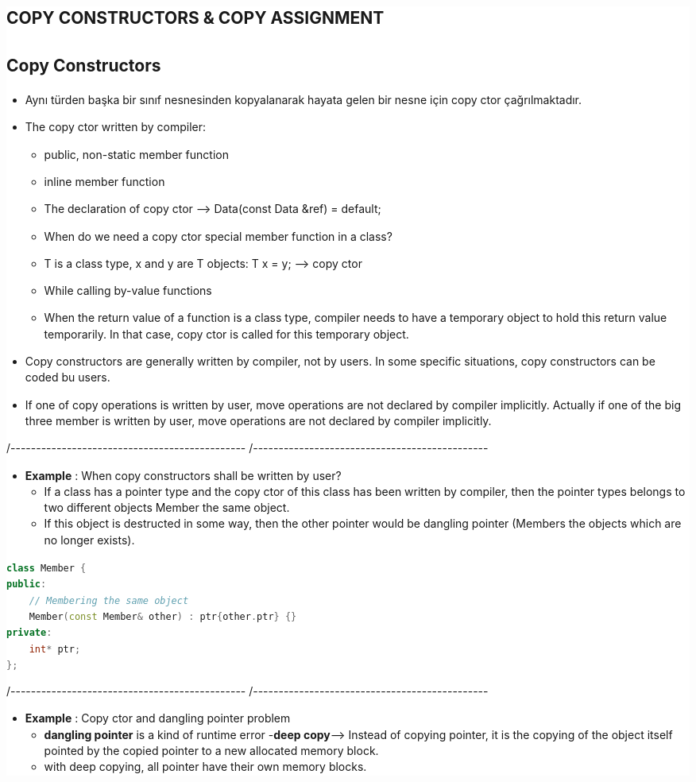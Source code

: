 
## COPY CONSTRUCTORS & COPY ASSIGNMENT 

## Copy Constructors

- Aynı türden başka bir sınıf nesnesinden kopyalanarak hayata gelen bir nesne için copy ctor çağrılmaktadır.

- The copy ctor written by compiler:
  - public, non-static member function
  - inline member function
  - The declaration of copy ctor --> Data(const Data &ref) = default; 

  - When do we need a copy ctor special member function in a class?
  - T is a class type, x and y are T objects:
    T x = y; --> copy ctor
  - While calling by-value functions 
  - When the return value of a function is a class type, compiler needs to have a temporary object to hold this return value temporarily. In that case, copy ctor is called for this temporary object. 

- Copy constructors are generally written by compiler, not by users. In some specific situations, copy constructors can be coded bu users. 

- If one of copy operations is written by user, move operations are not declared by compiler implicitly. Actually if one of the big three member is written by user, move operations are not declared by compiler implicitly.  

/----------------------------------------------
/----------------------------------------------

- **Example** : When copy constructors shall be written by user?
  - If a class has a pointer type and the copy ctor of this class has been written by compiler, then the pointer types belongs to two different objects Member the same object.
  - If this object is destructed in some way, then the other pointer would be dangling pointer (Members the objects which are no longer exists).

```cpp
class Member {
public:
	// Membering the same object
	Member(const Member& other) : ptr{other.ptr} {}
private:
	int* ptr;
};
```

/----------------------------------------------
/----------------------------------------------

- **Example** : Copy ctor and dangling pointer problem 
  - **dangling pointer** is a kind of runtime error
  -**deep copy**--> Instead of copying pointer, it is the copying of the object itself pointed by the copied pointer to a new allocated memory block. 
  - with deep copying, all pointer have their own memory blocks. 
